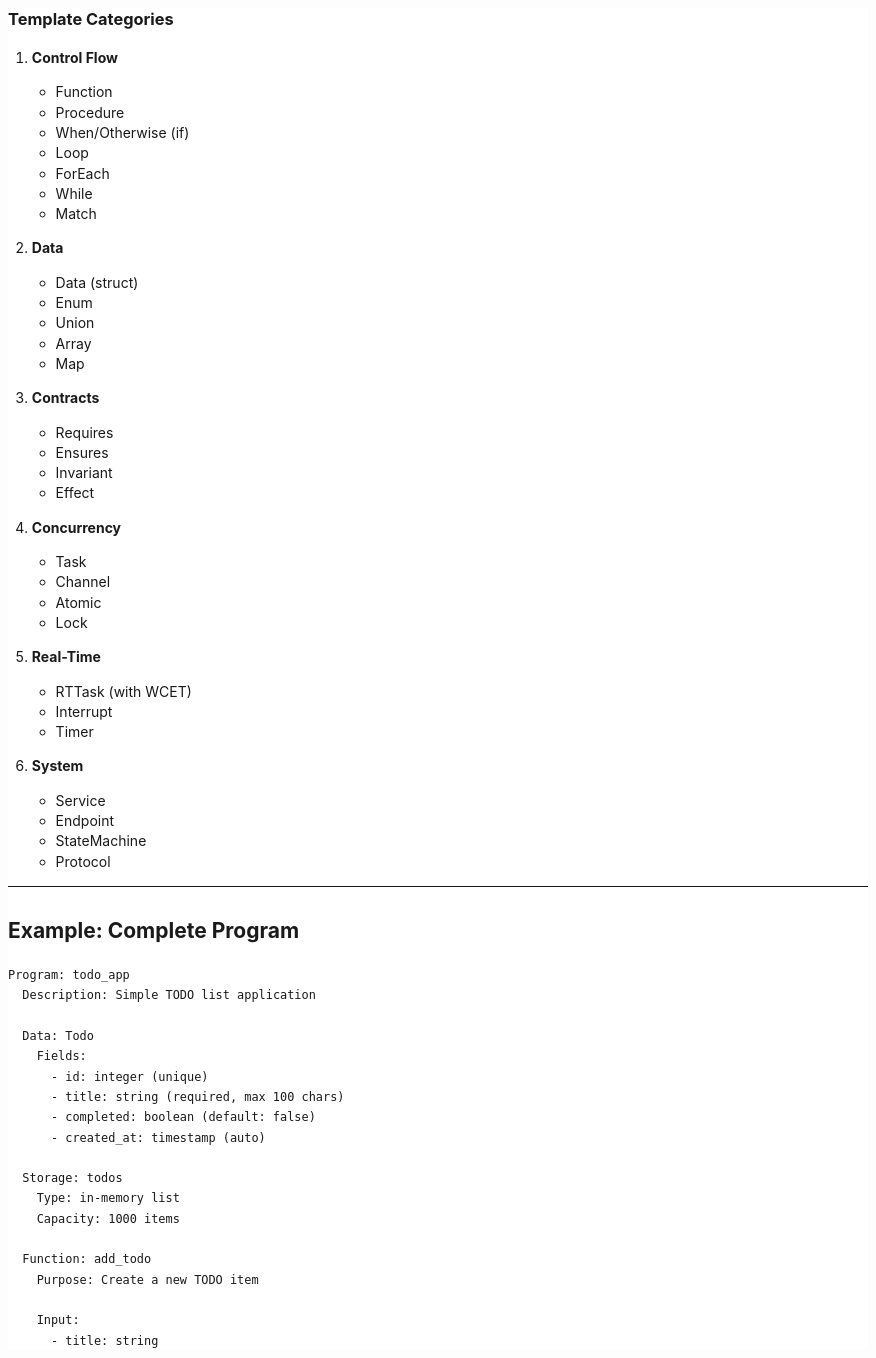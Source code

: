 ### Template Categories

1. **Control Flow**
   - Function
   - Procedure
   - When/Otherwise (if)
   - Loop
   - ForEach
   - While
   - Match

2. **Data**
   - Data (struct)
   - Enum
   - Union
   - Array
   - Map

3. **Contracts**
   - Requires
   - Ensures
   - Invariant
   - Effect

4. **Concurrency**
   - Task
   - Channel
   - Atomic
   - Lock

5. **Real-Time**
   - RTTask (with WCET)
   - Interrupt
   - Timer

6. **System**
   - Service
   - Endpoint
   - StateMachine
   - Protocol

---

## Example: Complete Program

```chronos
Program: todo_app
  Description: Simple TODO list application

  Data: Todo
    Fields:
      - id: integer (unique)
      - title: string (required, max 100 chars)
      - completed: boolean (default: false)
      - created_at: timestamp (auto)

  Storage: todos
    Type: in-memory list
    Capacity: 1000 items

  Function: add_todo
    Purpose: Create a new TODO item

    Input:
      - title: string

```